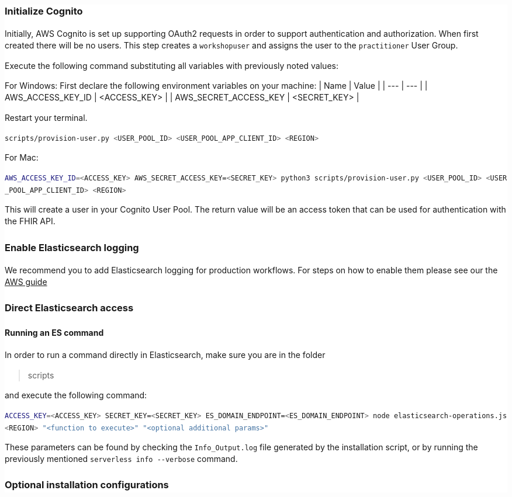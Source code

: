 ### Initialize Cognito

Initially, AWS Cognito is set up supporting OAuth2 requests in order to support authentication and authorization. When first created there will be no users. This step creates a `workshopuser` and assigns the user to the `practitioner` User Group.

Execute the following command substituting all variables with previously noted
values:

For Windows:
First declare the following environment variables on your machine:
| Name | Value |
| --- | --- |
| AWS_ACCESS_KEY_ID | <ACCESS_KEY> |
| AWS_SECRET_ACCESS_KEY | <SECRET_KEY> |

Restart your terminal.

```sh
scripts/provision-user.py <USER_POOL_ID> <USER_POOL_APP_CLIENT_ID> <REGION>
```

For Mac:

```sh
AWS_ACCESS_KEY_ID=<ACCESS_KEY> AWS_SECRET_ACCESS_KEY=<SECRET_KEY> python3 scripts/provision-user.py <USER_POOL_ID> <USER_POOL_APP_CLIENT_ID> <REGION>
```

This will create a user in your Cognito User Pool. The return value will be an access token that can be used for authentication with the FHIR API.

### Enable Elasticsearch logging

We recommend you to add Elasticsearch logging for production workflows. For steps on how to enable them please see our the [AWS guide](https://docs.aws.amazon.com/elasticsearch-service/latest/developerguide/es-createdomain-configure-slow-logs.html)

### Direct Elasticsearch access

#### Running an ES command

In order to run a command directly in Elasticsearch, make sure you are in the folder

> scripts

and execute the following command:

```sh
ACCESS_KEY=<ACCESS_KEY> SECRET_KEY=<SECRET_KEY> ES_DOMAIN_ENDPOINT=<ES_DOMAIN_ENDPOINT> node elasticsearch-operations.js <REGION> "<function to execute>" "<optional additional params>"
```

These parameters can be found by checking the `Info_Output.log` file generated by the installation script, or by running the previously mentioned `serverless info --verbose` command.

### Optional installation configurations
